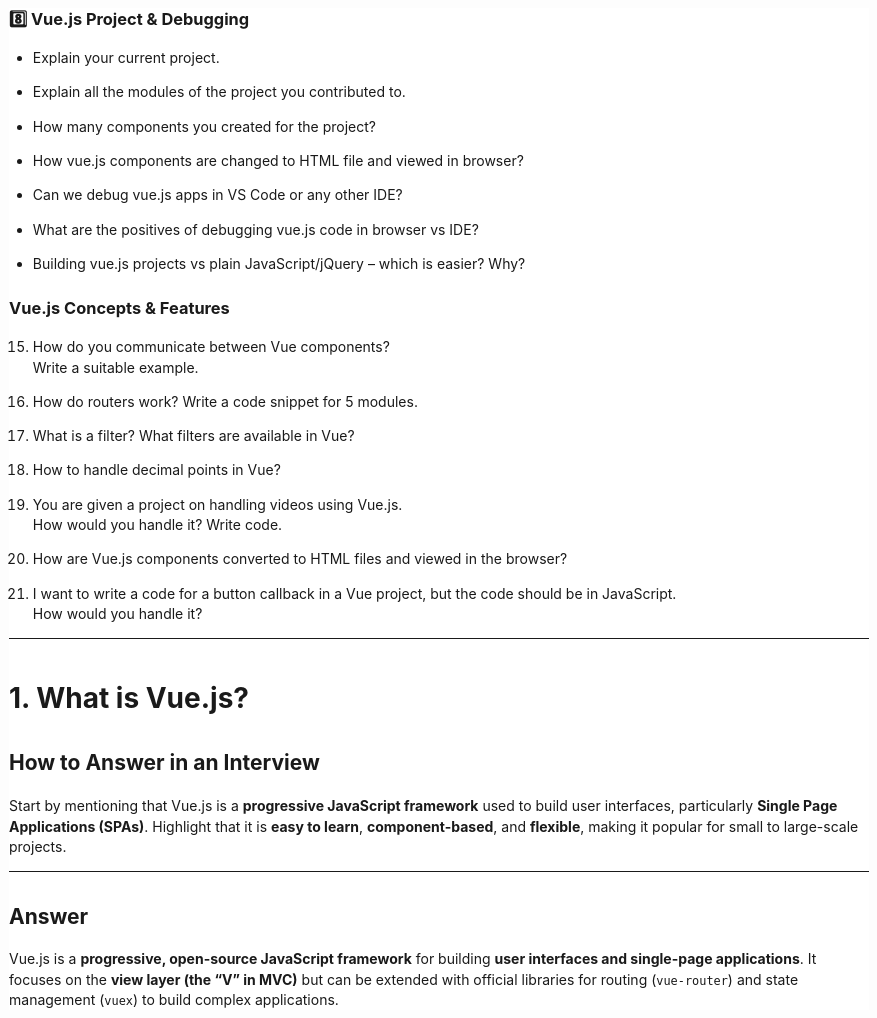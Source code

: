 ### **8️⃣ Vue.js Project & Debugging**

- Explain your current project.
    
- Explain all the modules of the project you contributed to.
    
- How many components you created for the project?
    
- How vue.js components are changed to HTML file and viewed in browser?
    
- Can we debug vue.js apps in VS Code or any other IDE?
    
- What are the positives of debugging vue.js code in browser vs IDE?
    
- Building vue.js projects vs plain JavaScript/jQuery – which is easier? Why?

### **Vue.js Concepts & Features**

15. How do you communicate between Vue components?  
    Write a suitable example.
    
16. How do routers work? Write a code snippet for 5 modules.
    
17. What is a filter? What filters are available in Vue?
    
18. How to handle decimal points in Vue?
    
19. You are given a project on handling videos using Vue.js.  
    How would you handle it? Write code.
    
20. How are Vue.js components converted to HTML files and viewed in the browser?
    
21. I want to write a code for a button callback in a Vue project, but the code should be in JavaScript.  
    How would you handle it?

--------------------------------------------------------------------------


# **1. What is Vue.js?**

## How to Answer in an Interview

Start by mentioning that Vue.js is a **progressive JavaScript framework** used to build user interfaces, particularly **Single Page Applications (SPAs)**. Highlight that it is **easy to learn**, **component-based**, and **flexible**, making it popular for small to large-scale projects.

---

## Answer

Vue.js is a **progressive, open-source JavaScript framework** for building **user interfaces and single-page applications**. It focuses on the **view layer (the “V” in MVC)** but can be extended with official libraries for routing (`vue-router`) and state management (`vuex`) to build complex applications.
